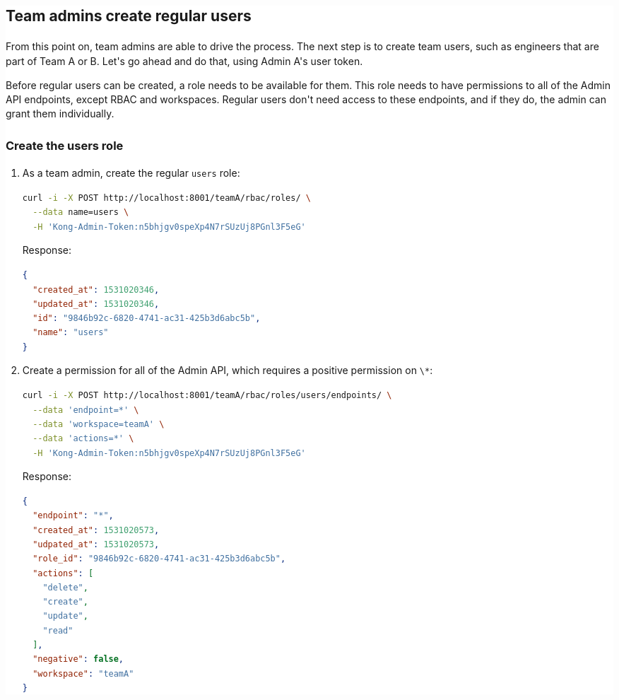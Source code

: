 ## Team admins create regular users

From this point on, team admins are able to drive the process. The next
step is to create team users, such as engineers that are part of Team A or B. 
Let's go ahead and do that, using Admin A's user token.

Before regular users can be created, a role needs to be available for them.
This role needs to have permissions to all of the Admin API endpoints, except
RBAC and workspaces. Regular users don't need access to these endpoints,
and if they do, the admin can grant them individually.

### Create the users role

1. As a team admin, create the regular `users` role:

    ```sh
    curl -i -X POST http://localhost:8001/teamA/rbac/roles/ \
      --data name=users \
      -H 'Kong-Admin-Token:n5bhjgv0speXp4N7rSUzUj8PGnl3F5eG'
    ```

    Response:
    ```json
    {
      "created_at": 1531020346,
      "updated_at": 1531020346,
      "id": "9846b92c-6820-4741-ac31-425b3d6abc5b",
      "name": "users"
    }
    ```

1. Create a permission for all of the Admin API, which requires a positive permission on `\*`:

    ```sh
    curl -i -X POST http://localhost:8001/teamA/rbac/roles/users/endpoints/ \
      --data 'endpoint=*' \
      --data 'workspace=teamA' \
      --data 'actions=*' \
      -H 'Kong-Admin-Token:n5bhjgv0speXp4N7rSUzUj8PGnl3F5eG'
    ```

    Response:
    ```json
    {
      "endpoint": "*",
      "created_at": 1531020573,
      "udpated_at": 1531020573,
      "role_id": "9846b92c-6820-4741-ac31-425b3d6abc5b",
      "actions": [
        "delete",
        "create",
        "update",
        "read"
      ],
      "negative": false,
      "workspace": "teamA"
    }
    ```
